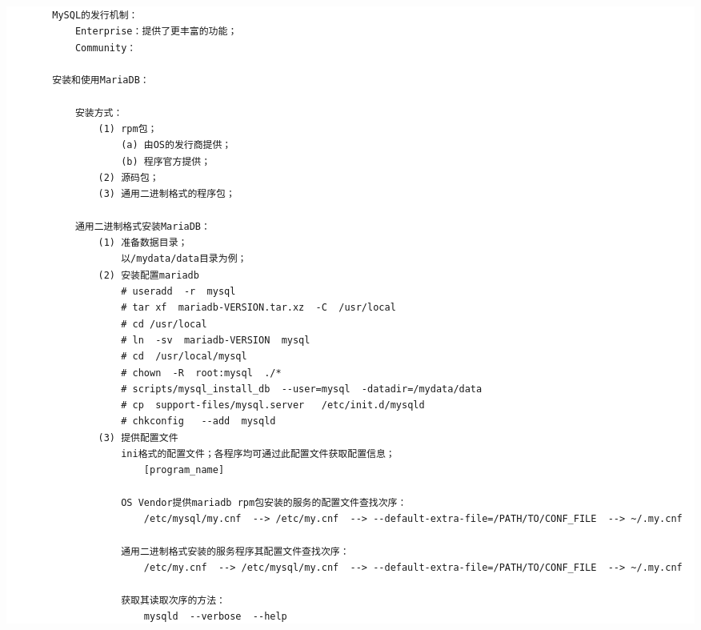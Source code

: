             MySQL的发行机制：
                Enterprise：提供了更丰富的功能；
                Community：
                
            安装和使用MariaDB：
                
                安装方式：
                    (1) rpm包；
                        (a) 由OS的发行商提供；
                        (b) 程序官方提供；
                    (2) 源码包；
                    (3) 通用二进制格式的程序包；
                    
                通用二进制格式安装MariaDB：
                    (1) 准备数据目录；
                        以/mydata/data目录为例；
                    (2) 安装配置mariadb                     
                        # useradd  -r  mysql
                        # tar xf  mariadb-VERSION.tar.xz  -C  /usr/local
                        # cd /usr/local
                        # ln  -sv  mariadb-VERSION  mysql
                        # cd  /usr/local/mysql
                        # chown  -R  root:mysql  ./*
                        # scripts/mysql_install_db  --user=mysql  -datadir=/mydata/data
                        # cp  support-files/mysql.server   /etc/init.d/mysqld
                        # chkconfig   --add  mysqld
                    (3) 提供配置文件
                        ini格式的配置文件；各程序均可通过此配置文件获取配置信息；
                            [program_name]
                                            
                        OS Vendor提供mariadb rpm包安装的服务的配置文件查找次序：
                            /etc/mysql/my.cnf  --> /etc/my.cnf  --> --default-extra-file=/PATH/TO/CONF_FILE  --> ~/.my.cnf
                            
                        通用二进制格式安装的服务程序其配置文件查找次序：
                            /etc/my.cnf  --> /etc/mysql/my.cnf  --> --default-extra-file=/PATH/TO/CONF_FILE  --> ~/.my.cnf
                            
                        获取其读取次序的方法：
                            mysqld  --verbose  --help
                            